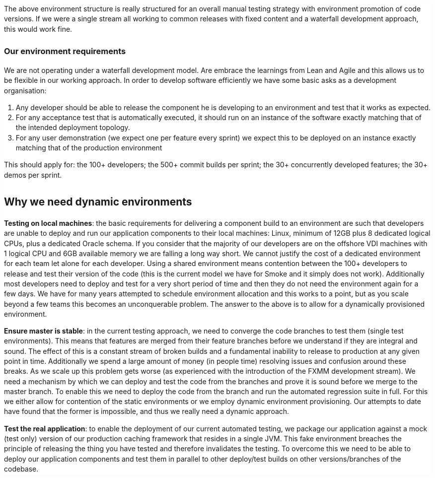 The above environment structure is really structured for an overall manual testing strategy with environment promotion of code versions.  If we were a single stream all working to common releases with fixed content and a waterfall development approach, this would work fine.

### Our environment requirements
We are not operating under a waterfall development model.  Are embrace the learnings from Lean and Agile and this allows us to be flexible in our working approach.  In order to develop software efficiently we have some basic asks as a development organisation:

1. Any developer should be able to release the component he is developing to an environment and test that it works as expected.
1. For any acceptance test that is automatically executed, it should run on an instance of the software exactly matching that of the intended deployment topology.
1. For any user demonstration (we expect one per feature every sprint) we expect this to be deployed on an instance exactly matching that of the production environment

This should apply for: the 100+ developers; the 500+ commit builds per sprint; the 30+ concurrently developed features; the 30+ demos per sprint.


## Why we need dynamic environments
__Testing on local machines__: the basic requirements for delivering a component build to an environment are such that developers are unable to deploy and run our application components to their local machines: Linux, minimum of 12GB plus 8 dedicated logical CPUs, plus a dedicated Oracle schema.  If you consider that the majority of our developers are on the offshore VDI machines with 1 logical CPU and 6GB available memory we are falling a long way short.  We cannot justify the cost of a dedicated environment for each team let alone for each developer.  Using a shared environment means contention between the 100+ developers to release and test their version of the code (this is the current model we have for Smoke and it simply does not work).  Additionally most developers need to deploy and test for a very short period of time and then they do not need the environment again for a few days.  We have for many years attempted to schedule environment allocation and this works to a point, but as you scale beyond a few teams this becomes an unconquerable problem.  The answer to the above is to allow for a dynamically provisioned environment.

__Ensure master is stable__: in the current testing approach, we need to converge the code branches to test them (single test environments).  This means that features are merged from their feature branches before we understand if they are integral and sound.  The effect of this is a constant stream of broken builds and a fundamental inability to release to production at any given point in time.  Additionally we spend a large amount of money (in people time) resolving issues and confusion around these breaks.  As we scale up this problem gets worse (as experienced with the introduction of the FXMM development stream).  We need a mechanism by which we can deploy and test the code from the branches and prove it is sound before we merge to the master branch.  To enable this we need to deploy the code from the branch and run the automated regression suite in full.  For this we either allow for contention of the static environments or we employ dynamic environment provisioning.  Our attempts to date have found that the former is impossible, and thus we really need a dynamic approach.

__Test the real application__: to enable the deployment of our current automated testing, we package our application against a mock (test only) version of our production caching framework that resides in a single JVM.  This fake environment breaches the principle of releasing the thing you have tested and therefore invalidates the testing.  To overcome this we need to be able to deploy our application components and test them in parallel to other deploy/test builds on other versions/branches of the codebase.
